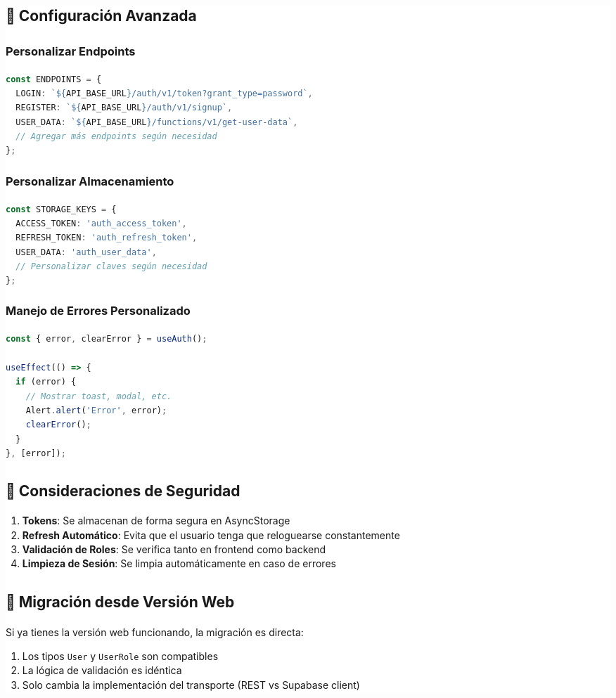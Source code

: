 ## 🔧 Configuración Avanzada

### Personalizar Endpoints

```typescript
const ENDPOINTS = {
  LOGIN: `${API_BASE_URL}/auth/v1/token?grant_type=password`,
  REGISTER: `${API_BASE_URL}/auth/v1/signup`,
  USER_DATA: `${API_BASE_URL}/functions/v1/get-user-data`,
  // Agregar más endpoints según necesidad
};
```

### Personalizar Almacenamiento

```typescript
const STORAGE_KEYS = {
  ACCESS_TOKEN: 'auth_access_token',
  REFRESH_TOKEN: 'auth_refresh_token',
  USER_DATA: 'auth_user_data',
  // Personalizar claves según necesidad
};
```

### Manejo de Errores Personalizado

```typescript
const { error, clearError } = useAuth();

useEffect(() => {
  if (error) {
    // Mostrar toast, modal, etc.
    Alert.alert('Error', error);
    clearError();
  }
}, [error]);
```

## 🚨 Consideraciones de Seguridad

1. **Tokens**: Se almacenan de forma segura en AsyncStorage
2. **Refresh Automático**: Evita que el usuario tenga que reloguearse constantemente
3. **Validación de Roles**: Se verifica tanto en frontend como backend
4. **Limpieza de Sesión**: Se limpia automáticamente en caso de errores

## 🔄 Migración desde Versión Web

Si ya tienes la versión web funcionando, la migración es directa:

1. Los tipos `User` y `UserRole` son compatibles
2. La lógica de validación es idéntica
3. Solo cambia la implementación del transporte (REST vs Supabase client)
